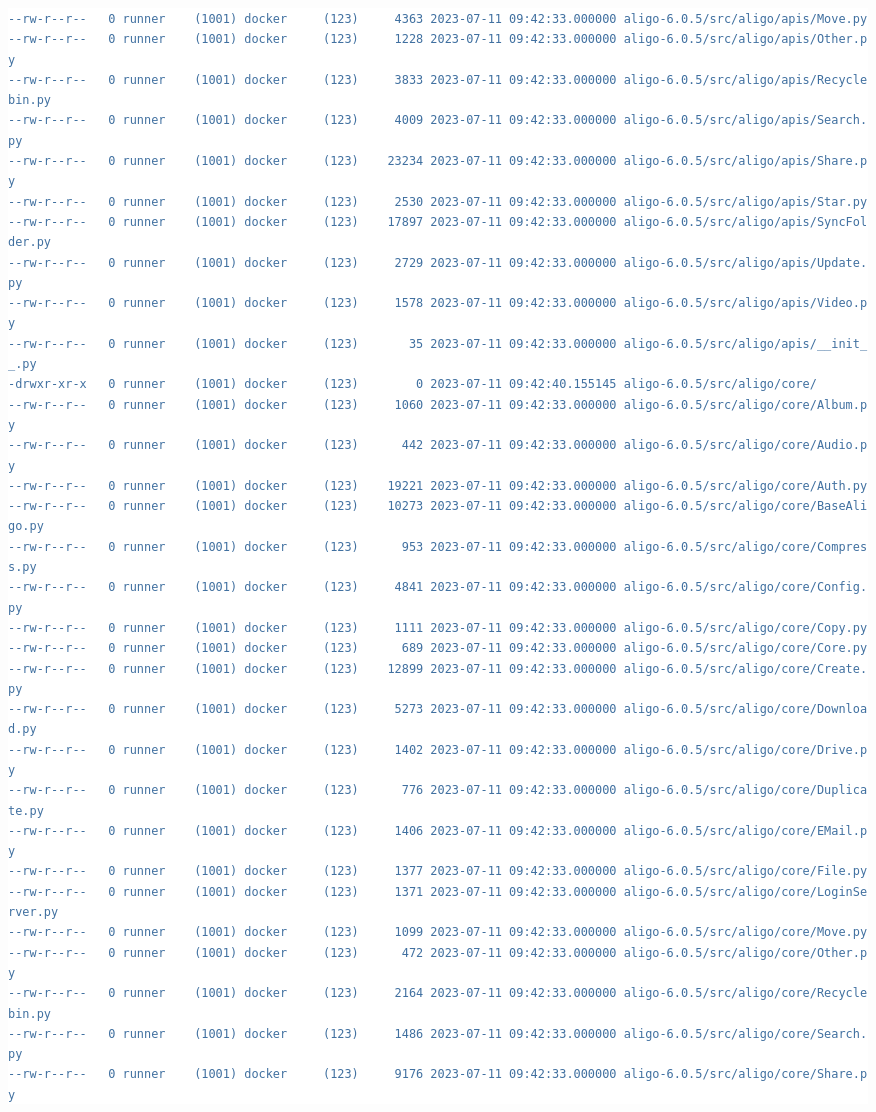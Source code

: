 ```diff
--rw-r--r--   0 runner    (1001) docker     (123)     4363 2023-07-11 09:42:33.000000 aligo-6.0.5/src/aligo/apis/Move.py
--rw-r--r--   0 runner    (1001) docker     (123)     1228 2023-07-11 09:42:33.000000 aligo-6.0.5/src/aligo/apis/Other.py
--rw-r--r--   0 runner    (1001) docker     (123)     3833 2023-07-11 09:42:33.000000 aligo-6.0.5/src/aligo/apis/Recyclebin.py
--rw-r--r--   0 runner    (1001) docker     (123)     4009 2023-07-11 09:42:33.000000 aligo-6.0.5/src/aligo/apis/Search.py
--rw-r--r--   0 runner    (1001) docker     (123)    23234 2023-07-11 09:42:33.000000 aligo-6.0.5/src/aligo/apis/Share.py
--rw-r--r--   0 runner    (1001) docker     (123)     2530 2023-07-11 09:42:33.000000 aligo-6.0.5/src/aligo/apis/Star.py
--rw-r--r--   0 runner    (1001) docker     (123)    17897 2023-07-11 09:42:33.000000 aligo-6.0.5/src/aligo/apis/SyncFolder.py
--rw-r--r--   0 runner    (1001) docker     (123)     2729 2023-07-11 09:42:33.000000 aligo-6.0.5/src/aligo/apis/Update.py
--rw-r--r--   0 runner    (1001) docker     (123)     1578 2023-07-11 09:42:33.000000 aligo-6.0.5/src/aligo/apis/Video.py
--rw-r--r--   0 runner    (1001) docker     (123)       35 2023-07-11 09:42:33.000000 aligo-6.0.5/src/aligo/apis/__init__.py
-drwxr-xr-x   0 runner    (1001) docker     (123)        0 2023-07-11 09:42:40.155145 aligo-6.0.5/src/aligo/core/
--rw-r--r--   0 runner    (1001) docker     (123)     1060 2023-07-11 09:42:33.000000 aligo-6.0.5/src/aligo/core/Album.py
--rw-r--r--   0 runner    (1001) docker     (123)      442 2023-07-11 09:42:33.000000 aligo-6.0.5/src/aligo/core/Audio.py
--rw-r--r--   0 runner    (1001) docker     (123)    19221 2023-07-11 09:42:33.000000 aligo-6.0.5/src/aligo/core/Auth.py
--rw-r--r--   0 runner    (1001) docker     (123)    10273 2023-07-11 09:42:33.000000 aligo-6.0.5/src/aligo/core/BaseAligo.py
--rw-r--r--   0 runner    (1001) docker     (123)      953 2023-07-11 09:42:33.000000 aligo-6.0.5/src/aligo/core/Compress.py
--rw-r--r--   0 runner    (1001) docker     (123)     4841 2023-07-11 09:42:33.000000 aligo-6.0.5/src/aligo/core/Config.py
--rw-r--r--   0 runner    (1001) docker     (123)     1111 2023-07-11 09:42:33.000000 aligo-6.0.5/src/aligo/core/Copy.py
--rw-r--r--   0 runner    (1001) docker     (123)      689 2023-07-11 09:42:33.000000 aligo-6.0.5/src/aligo/core/Core.py
--rw-r--r--   0 runner    (1001) docker     (123)    12899 2023-07-11 09:42:33.000000 aligo-6.0.5/src/aligo/core/Create.py
--rw-r--r--   0 runner    (1001) docker     (123)     5273 2023-07-11 09:42:33.000000 aligo-6.0.5/src/aligo/core/Download.py
--rw-r--r--   0 runner    (1001) docker     (123)     1402 2023-07-11 09:42:33.000000 aligo-6.0.5/src/aligo/core/Drive.py
--rw-r--r--   0 runner    (1001) docker     (123)      776 2023-07-11 09:42:33.000000 aligo-6.0.5/src/aligo/core/Duplicate.py
--rw-r--r--   0 runner    (1001) docker     (123)     1406 2023-07-11 09:42:33.000000 aligo-6.0.5/src/aligo/core/EMail.py
--rw-r--r--   0 runner    (1001) docker     (123)     1377 2023-07-11 09:42:33.000000 aligo-6.0.5/src/aligo/core/File.py
--rw-r--r--   0 runner    (1001) docker     (123)     1371 2023-07-11 09:42:33.000000 aligo-6.0.5/src/aligo/core/LoginServer.py
--rw-r--r--   0 runner    (1001) docker     (123)     1099 2023-07-11 09:42:33.000000 aligo-6.0.5/src/aligo/core/Move.py
--rw-r--r--   0 runner    (1001) docker     (123)      472 2023-07-11 09:42:33.000000 aligo-6.0.5/src/aligo/core/Other.py
--rw-r--r--   0 runner    (1001) docker     (123)     2164 2023-07-11 09:42:33.000000 aligo-6.0.5/src/aligo/core/Recyclebin.py
--rw-r--r--   0 runner    (1001) docker     (123)     1486 2023-07-11 09:42:33.000000 aligo-6.0.5/src/aligo/core/Search.py
--rw-r--r--   0 runner    (1001) docker     (123)     9176 2023-07-11 09:42:33.000000 aligo-6.0.5/src/aligo/core/Share.py
```